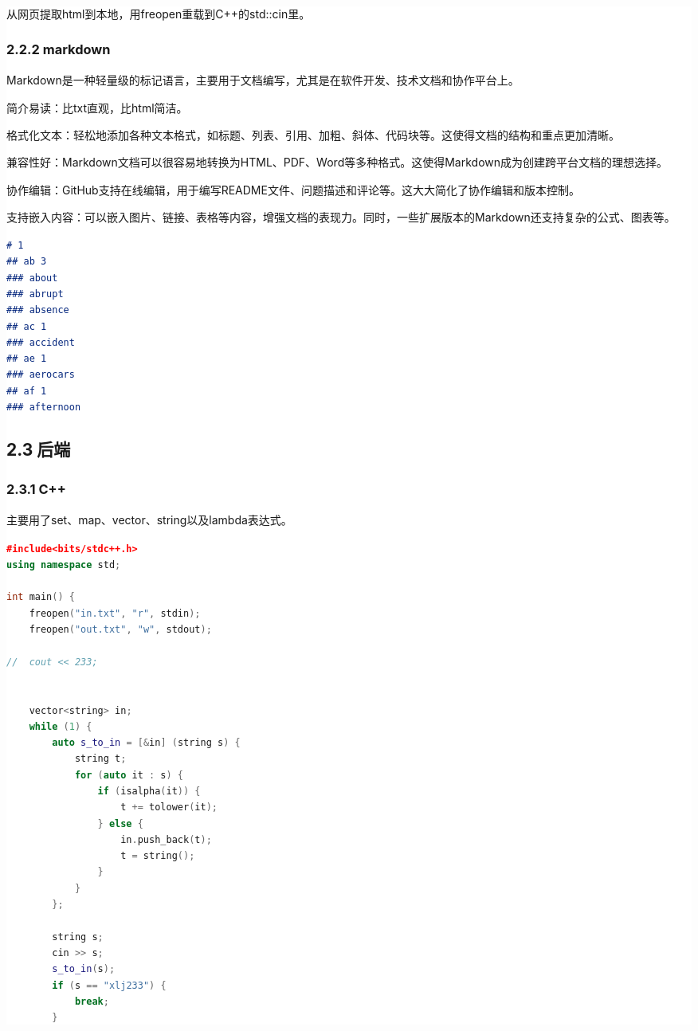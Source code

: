 从网页提取html到本地，用freopen重载到C++的std::cin里。

### 2.2.2 markdown

Markdown是一种轻量级的标记语言，主要用于文档编写，尤其是在软件开发、技术文档和协作平台上。

简介易读：比txt直观，比html简洁。

格式化文本：轻松地添加各种文本格式，如标题、列表、引用、加粗、斜体、代码块等。这使得文档的结构和重点更加清晰。

兼容性好：Markdown文档可以很容易地转换为HTML、PDF、Word等多种格式。这使得Markdown成为创建跨平台文档的理想选择。

协作编辑：GitHub支持在线编辑，用于编写README文件、问题描述和评论等。这大大简化了协作编辑和版本控制。

支持嵌入内容：可以嵌入图片、链接、表格等内容，增强文档的表现力。同时，一些扩展版本的Markdown还支持复杂的公式、图表等。

```markdown
# 1
## ab 3
### about
### abrupt
### absence
## ac 1
### accident
## ae 1
### aerocars
## af 1
### afternoon
```

## 2.3 后端

### 2.3.1 C++

主要用了set、map、vector、string以及lambda表达式。

```cpp
﻿#include<bits/stdc++.h>
using namespace std;

int main() {
	freopen("in.txt", "r", stdin);
	freopen("out.txt", "w", stdout);

//	cout << 233;
	
	
	vector<string> in;
	while (1) {
        auto s_to_in = [&in] (string s) {
        	string t;
        	for (auto it : s) {
        		if (isalpha(it)) {
        			t += tolower(it);
				} else {
					in.push_back(t);
					t = string();
				}
			}
		};
		
	    string s;
		cin >> s;
        s_to_in(s);
		if (s == "xlj233") {
			break;
		}
```